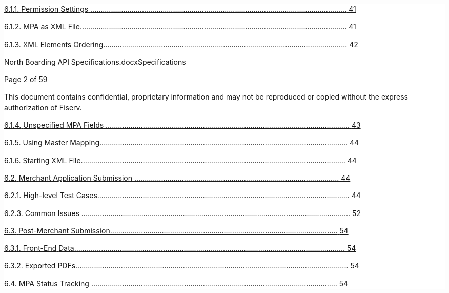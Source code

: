 [6.1.1.](#br41)[ ](#br41)[Permission](#br41)[ ](#br41)[Settings](#br41)[ ](#br41)[............................................................................................................................](#br41)[ ](#br41)[41](#br41)

[6.1.2.](#br41)[ ](#br41)[MPA](#br41)[ ](#br41)[as](#br41)[ ](#br41)[XML](#br41)[ ](#br41)[File.................................................................................................................................](#br41)[ ](#br41)[41](#br41)

[6.1.3.](#br42)[ ](#br42)[XML](#br42)[ ](#br42)[Elements](#br42)[ ](#br42)[Ordering......................................................................................................................](#br42)[ ](#br42)[42](#br42)

North Boarding API Specifications.docxSpecifications

Page 2 of 59

This document contains confidential, proprietary information and may not be reproduced or copied without the express authorization of Fiserv.





[6.1.4.](#br43)[ ](#br43)[Unspecified](#br43)[ ](#br43)[MPA](#br43)[ ](#br43)[Fields](#br43)[ ](#br43)[......................................................................................................................](#br43)[ ](#br43)[43](#br43)

[6.1.5.](#br44)[ ](#br44)[Using](#br44)[ ](#br44)[Master](#br44)[ ](#br44)[Mapping........................................................................................................................](#br44)[ ](#br44)[44](#br44)

[6.1.6.](#br44)[ ](#br44)[Starting](#br44)[ ](#br44)[XML](#br44)[ ](#br44)[File................................................................................................................................](#br44)[ ](#br44)[44](#br44)

[6.2.](#br44)[ ](#br44)[Merchant](#br44)[ ](#br44)[Application](#br44)[ ](#br44)[Submission](#br44)[ ](#br44)[...................................................................................................](#br44)[ ](#br44)[44](#br44)

[6.2.1.](#br44)[ ](#br44)[High-level](#br44)[ ](#br44)[Test](#br44)[ ](#br44)[Cases..........................................................................................................................](#br44)[ ](#br44)[44](#br44)

[6.2.3.](#br52)[ ](#br52)[Common](#br52)[ ](#br52)[Issues](#br52)[ ](#br52)[..................................................................................................................................](#br52)[ ](#br52)[52](#br52)

[6.3.](#br54)[ ](#br54)[Post-Merchant](#br54)[ ](#br54)[Submission..............................................................................................................](#br54)[ ](#br54)[54](#br54)

[6.3.1.](#br54)[ ](#br54)[Front-End](#br54)[ ](#br54)[Data...................................................................................................................................](#br54)[ ](#br54)[54](#br54)

[6.3.2.](#br54)[ ](#br54)[Exported](#br54)[ ](#br54)[PDFs....................................................................................................................................](#br54)[ ](#br54)[54](#br54)

[6.4.](#br54)[ ](#br54)[MPA](#br54)[ ](#br54)[Status](#br54)[ ](#br54)[Tracking](#br54)[ ](#br54)[.......................................................................................................................](#br54)[ ](#br54)[54](#br54)
